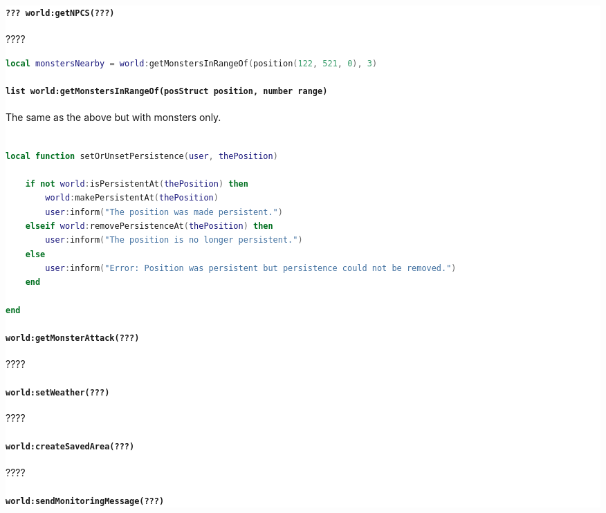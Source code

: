 #### `??? world:getNPCS(???)`

????

```lua
local monstersNearby = world:getMonstersInRangeOf(position(122, 521, 0), 3)
```

#### `list world:getMonstersInRangeOf(posStruct position, number range)`

The same as the above but with monsters only.

```lua

local function setOrUnsetPersistence(user, thePosition)

    if not world:isPersistentAt(thePosition) then
        world:makePersistentAt(thePosition)
        user:inform("The position was made persistent.")
    elseif world:removePersistenceAt(thePosition) then
        user:inform("The position is no longer persistent.")
    else
        user:inform("Error: Position was persistent but persistence could not be removed.")
    end

end

```

```lua

```
#### `world:getMonsterAttack(???)`

????


```lua

```

#### `world:setWeather(???)`

????

```lua

```

#### `world:createSavedArea(???)`

????

```lua

```

#### `world:sendMonitoringMessage(???)`
